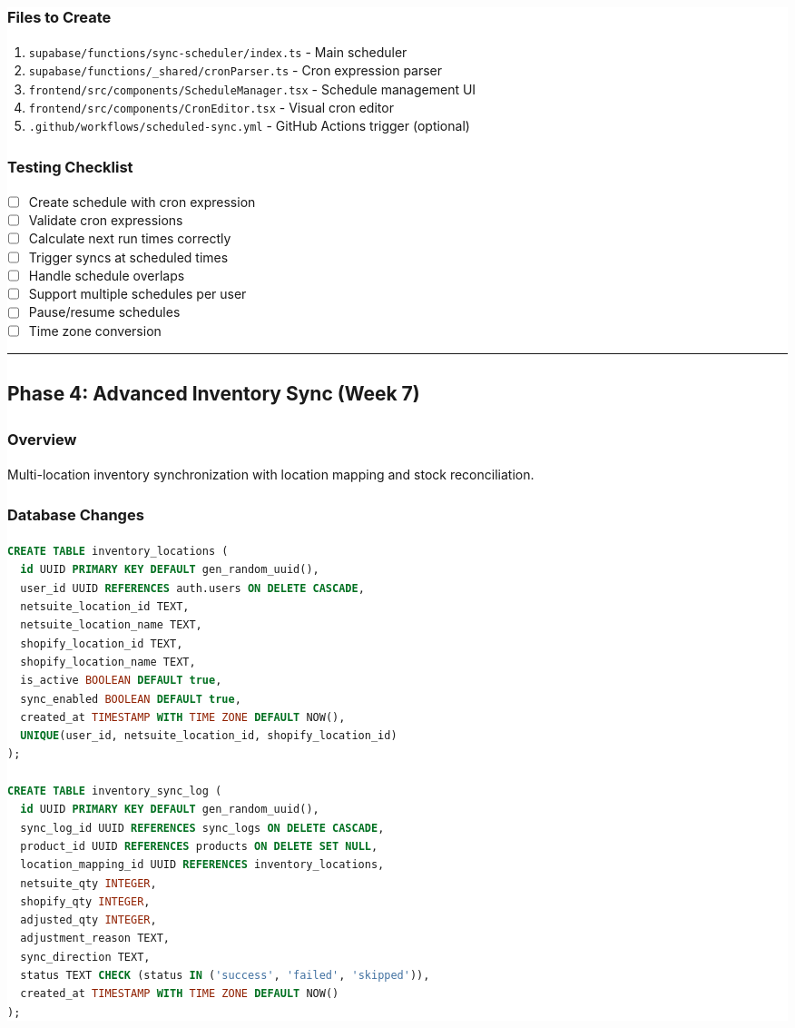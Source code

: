### Files to Create
1. `supabase/functions/sync-scheduler/index.ts` - Main scheduler
2. `supabase/functions/_shared/cronParser.ts` - Cron expression parser
3. `frontend/src/components/ScheduleManager.tsx` - Schedule management UI
4. `frontend/src/components/CronEditor.tsx` - Visual cron editor
5. `.github/workflows/scheduled-sync.yml` - GitHub Actions trigger (optional)

### Testing Checklist
- [ ] Create schedule with cron expression
- [ ] Validate cron expressions
- [ ] Calculate next run times correctly
- [ ] Trigger syncs at scheduled times
- [ ] Handle schedule overlaps
- [ ] Support multiple schedules per user
- [ ] Pause/resume schedules
- [ ] Time zone conversion

---

## Phase 4: Advanced Inventory Sync (Week 7)

### Overview
Multi-location inventory synchronization with location mapping and stock reconciliation.

### Database Changes
```sql
CREATE TABLE inventory_locations (
  id UUID PRIMARY KEY DEFAULT gen_random_uuid(),
  user_id UUID REFERENCES auth.users ON DELETE CASCADE,
  netsuite_location_id TEXT,
  netsuite_location_name TEXT,
  shopify_location_id TEXT,
  shopify_location_name TEXT,
  is_active BOOLEAN DEFAULT true,
  sync_enabled BOOLEAN DEFAULT true,
  created_at TIMESTAMP WITH TIME ZONE DEFAULT NOW(),
  UNIQUE(user_id, netsuite_location_id, shopify_location_id)
);

CREATE TABLE inventory_sync_log (
  id UUID PRIMARY KEY DEFAULT gen_random_uuid(),
  sync_log_id UUID REFERENCES sync_logs ON DELETE CASCADE,
  product_id UUID REFERENCES products ON DELETE SET NULL,
  location_mapping_id UUID REFERENCES inventory_locations,
  netsuite_qty INTEGER,
  shopify_qty INTEGER,
  adjusted_qty INTEGER,
  adjustment_reason TEXT,
  sync_direction TEXT,
  status TEXT CHECK (status IN ('success', 'failed', 'skipped')),
  created_at TIMESTAMP WITH TIME ZONE DEFAULT NOW()
);
```

